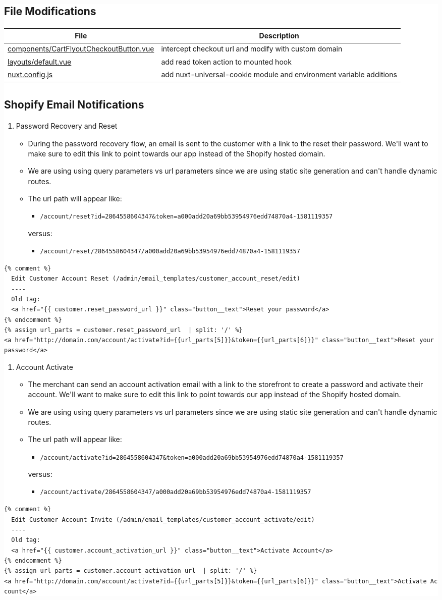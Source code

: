 
## File Modifications

| File                                            | Description                                                         |
| ----------------------------------------------- | ------------------------------------------------------------------- |
| [components/CartFlyoutCheckoutButton.vue][ficc] | intercept checkout url and modify with custom domain                |
| [layouts/default.vue][fild]                     | add read token action to mounted hook                               |
| [nuxt.config.js][finc]                          | add nuxt-universal-cookie module and environment variable additions |

## Shopify Email Notifications

1. Password Recovery and Reset

   - During the password recovery flow, an email is sent to the customer with a link to the reset their password. We'll want to make sure to edit this link to point towards our app instead of the Shopify hosted domain.
   - We are using using query parameters vs url parameters since we are using static site generation and can't handle dynamic routes.
   - The url path will appear like:

     - `/account/reset?id=2864558604347&token=a000add20a69bb53954976edd74870a4-1581119357`

     versus:

     - `/account/reset/2864558604347/a000add20a69bb53954976edd74870a4-1581119357`

```liquid
{% comment %}
  Edit Customer Account Reset (/admin/email_templates/customer_account_reset/edit)
  ----
  Old tag:
  <a href="{{ customer.reset_password_url }}" class="button__text">Reset your password</a>
{% endcomment %}
{% assign url_parts = customer.reset_password_url  | split: '/' %}
<a href="http://domain.com/account/activate?id={{url_parts[5]}}&token={{url_parts[6]}}" class="button__text">Reset your password</a>
```

1. Account Activate

   - The merchant can send an account activation email with a link to the storefront to create a password and activate their account. We'll want to make sure to edit this link to point towards our app instead of the Shopify hosted domain.
   - We are using using query parameters vs url parameters since we are using static site generation and can't handle dynamic routes.
   - The url path will appear like:

     - `/account/activate?id=2864558604347&token=a000add20a69bb53954976edd74870a4-1581119357`

     versus:

     - `/account/activate/2864558604347/a000add20a69bb53954976edd74870a4-1581119357`

```liquid
{% comment %}
  Edit Customer Account Invite (/admin/email_templates/customer_account_activate/edit)
  ----
  Old tag:
  <a href="{{ customer.account_activation_url }}" class="button__text">Activate Account</a>
{% endcomment %}
{% assign url_parts = customer.account_activation_url  | split: '/' %}
<a href="http://domain.com/account/activate?id={{url_parts[5]}}&token={{url_parts[6]}}" class="button__text">Activate Account</a>
```


[dirgql]: https://github.com/getnacelle/nacelle-launch-tests/tree/master/nuxt-shopify-accounts/gql
[dirmid]: https://github.com/getnacelle/nacelle-launch-tests/tree/master/nuxt-shopify-accounts/middleware
[dirplu]: https://github.com/getnacelle/nacelle-launch-tests/tree/master/nuxt-shopify-accounts/plugins/authOnLoad.js
[dirpg]: https://github.com/getnacelle/nacelle-launch-tests/tree/master/nuxt-shopify-accounts/pages/account
[dirst]: https://github.com/getnacelle/nacelle-launch-tests/tree/master/nuxt-shopify-accounts/store/account.js
[dirah]: https://github.com/getnacelle/nacelle-launch-tests/tree/master/nuxt-shopify-accounts/static/account-head.js
[dirrh]: https://github.com/getnacelle/nacelle-launch-tests/tree/master/nuxt-shopify-accounts/static/email-referrer-head-check.js
[dirac]: https://github.com/getnacelle/nacelle-launch-tests/tree/master/nuxt-shopify-accounts/components/account
[fild]: https://github.com/getnacelle/nacelle-launch-tests/tree/master/nuxt-shopify-accounts/layouts/default.vue
[ficc]: https://github.com/getnacelle/nacelle-launch-tests/tree/master/nuxt-shopify-accounts/components/CartFlyoutCheckoutButton.vue
[finc]: https://github.com/getnacelle/nacelle-launch-tests/tree/master/nuxt-shopify-accounts/nuxt.config.js
[fisi]: https://github.com/getnacelle/nacelle-launch-tests/blob/master/nuxt-shopify-accounts/store/index.js
[inco]: https://github.com/getnacelle/nacelle-launch-tests/blob/master/nuxt-shopify-accounts/.insomnia/Insomnia_2020-02-20.json